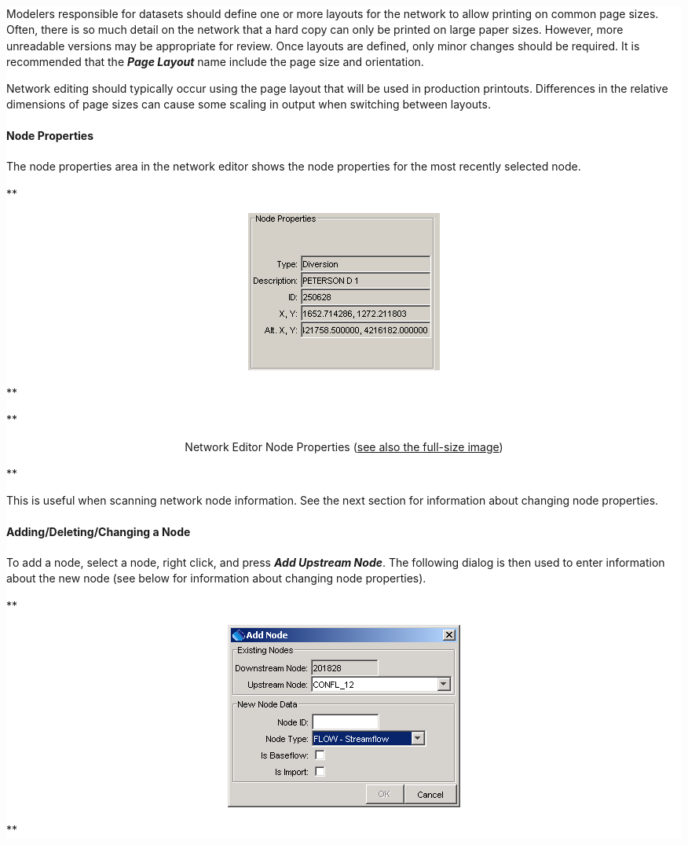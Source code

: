 Modelers responsible for datasets should define one or more layouts
for the network to allow printing on common page sizes.
Often, there is so much detail on the network that a hard copy can only be printed on large paper sizes.
However, more unreadable versions may be appropriate for review.
Once layouts are defined, only minor changes should be required.
It is recommended that the ***Page Layout*** name include the page size and orientation.

Network editing should typically occur using the page layout that will be used in production printouts.
Differences in the relative dimensions of page sizes can cause some scaling in output when switching between layouts.

#### Node Properties ####

The node properties area in the network editor shows the node properties for the most recently selected node.

**<p style="text-align: center;">
![NetworkEditor_NodeProperties](NetworkEditor_NodeProperties.png)
</p>**

**<p style="text-align: center;">
Network Editor Node Properties (<a href="../NetworkEditor_NodeProperties.png">see also the full-size image</a>)
</p>**

This is useful when scanning network node information.  See the next section for information about changing node properties.

#### Adding/Deleting/Changing a Node ####

To add a node, select a node, right click, and press ***Add Upstream Node***.
The following dialog is then used to enter information about the new node (see below for information about changing node properties).

**<p style="text-align: center;">
![NetworkEditor_Popup_AddNode](NetworkEditor_Popup_AddNode.png)
</p>**
